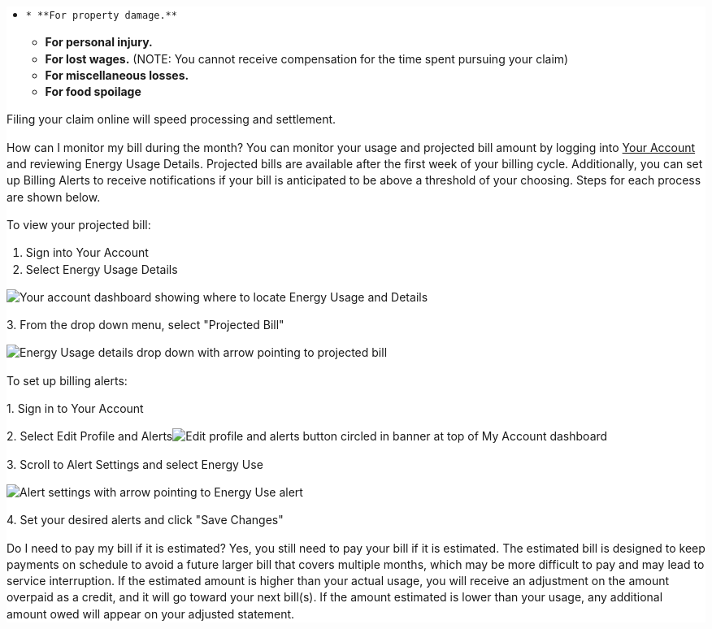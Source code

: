   *     * **For property damage.**
    * **For personal injury.**
    * **For lost wages.** (NOTE: You cannot receive compensation for the time spent pursuing your claim)
    * **For miscellaneous losses.**
    * **For food spoilage**

Filing your claim online will speed processing and settlement.

 

 How can I monitor my bill during the month? 
 You can monitor your usage and projected bill amount by logging into [Your
Account](https://www.pge.com) and reviewing Energy Usage Details. Projected
bills are available after the first week of your billing cycle. Additionally,
you can set up Billing Alerts to receive notifications if your bill is
anticipated to be above a threshold of your choosing. Steps for each process
are shown below.

To view your projected bill:

  1. Sign into Your Account
  2. Select Energy Usage Details

![Your account dashboard showing where to locate Energy Usage and
Details](/servlet/rtaImage?eid=ka08Y0000016MDN&feoid=00N1M00000FFYIt&refid=0EM8Y00000BDrHG)

3\. From the drop down menu, select "Projected Bill"

![Energy Usage details drop down with arrow pointing to projected
bill](/servlet/rtaImage?eid=ka08Y0000016MDN&feoid=00N1M00000FFYIt&refid=0EM8Y00000BDrHF)

To set up billing alerts:

1\. Sign in to Your Account

2\. Select Edit Profile and Alerts![Edit profile and alerts button circled in
banner at top of My Account
dashboard](/servlet/rtaImage?eid=ka08Y0000016MDN&feoid=00N1M00000FFYIt&refid=0EM8Y00000BDrHD)

3\. Scroll to Alert Settings and select Energy Use

![Alert settings with arrow pointing to Energy Use
alert](/servlet/rtaImage?eid=ka08Y0000016MDN&feoid=00N1M00000FFYIt&refid=0EM8Y00000BDrHE)

4\. Set your desired alerts and click "Save Changes"

 

 Do I need to pay my bill if it is estimated? 
 Yes, you still need to pay your bill if it is estimated. The estimated bill is
designed to keep payments on schedule to avoid a future larger bill that
covers multiple months, which may be more difficult to pay and may lead to
service interruption. If the estimated amount is higher than your actual
usage, you will receive an adjustment on the amount overpaid as a credit, and
it will go toward your next bill(s). If the amount estimated is lower than
your usage, any additional amount owed will appear on your adjusted statement.
